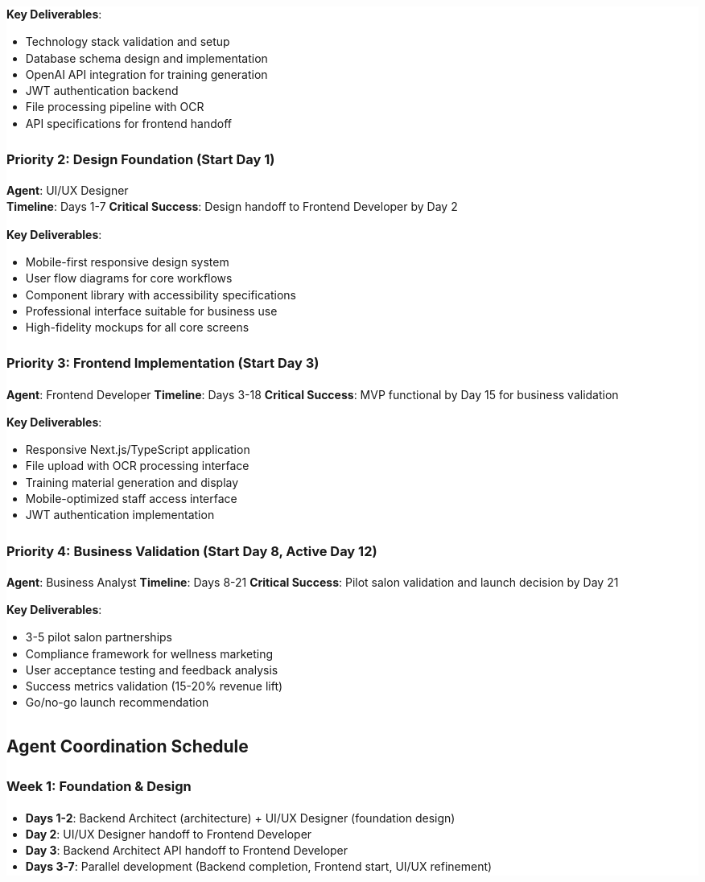 **Key Deliverables**:
- Technology stack validation and setup
- Database schema design and implementation
- OpenAI API integration for training generation
- JWT authentication backend
- File processing pipeline with OCR
- API specifications for frontend handoff

### Priority 2: Design Foundation (Start Day 1)
**Agent**: UI/UX Designer  
**Timeline**: Days 1-7
**Critical Success**: Design handoff to Frontend Developer by Day 2

**Key Deliverables**:
- Mobile-first responsive design system
- User flow diagrams for core workflows
- Component library with accessibility specifications
- Professional interface suitable for business use
- High-fidelity mockups for all core screens

### Priority 3: Frontend Implementation (Start Day 3)
**Agent**: Frontend Developer
**Timeline**: Days 3-18
**Critical Success**: MVP functional by Day 15 for business validation

**Key Deliverables**:
- Responsive Next.js/TypeScript application
- File upload with OCR processing interface
- Training material generation and display
- Mobile-optimized staff access interface
- JWT authentication implementation

### Priority 4: Business Validation (Start Day 8, Active Day 12)
**Agent**: Business Analyst
**Timeline**: Days 8-21
**Critical Success**: Pilot salon validation and launch decision by Day 21

**Key Deliverables**:
- 3-5 pilot salon partnerships
- Compliance framework for wellness marketing
- User acceptance testing and feedback analysis
- Success metrics validation (15-20% revenue lift)
- Go/no-go launch recommendation

## Agent Coordination Schedule

### Week 1: Foundation & Design
- **Days 1-2**: Backend Architect (architecture) + UI/UX Designer (foundation design)
- **Day 2**: UI/UX Designer handoff to Frontend Developer
- **Day 3**: Backend Architect API handoff to Frontend Developer
- **Days 3-7**: Parallel development (Backend completion, Frontend start, UI/UX refinement)
